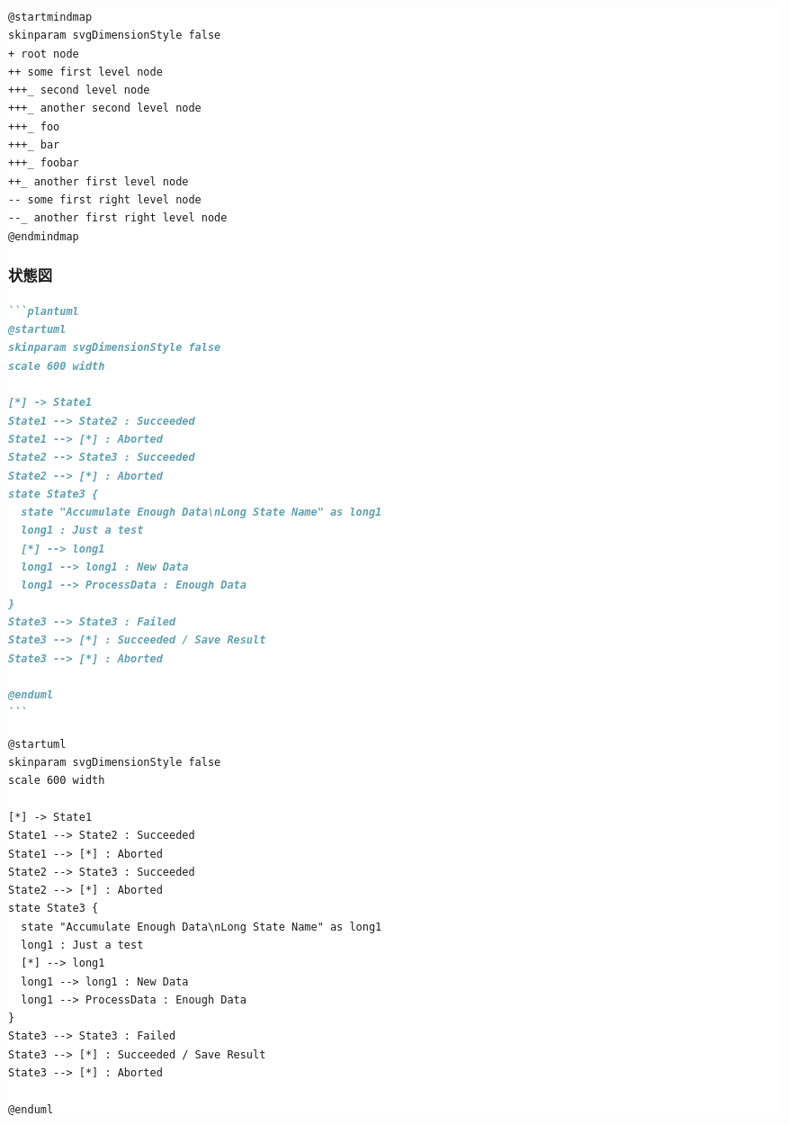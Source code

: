 ```plantuml
@startmindmap
skinparam svgDimensionStyle false
+ root node
++ some first level node
+++_ second level node
+++_ another second level node
+++_ foo
+++_ bar
+++_ foobar
++_ another first level node
-- some first right level node
--_ another first right level node
@endmindmap
```

### 状態図

````markdown
```plantuml
@startuml
skinparam svgDimensionStyle false
scale 600 width

[*] -> State1
State1 --> State2 : Succeeded
State1 --> [*] : Aborted
State2 --> State3 : Succeeded
State2 --> [*] : Aborted
state State3 {
  state "Accumulate Enough Data\nLong State Name" as long1
  long1 : Just a test
  [*] --> long1
  long1 --> long1 : New Data
  long1 --> ProcessData : Enough Data
}
State3 --> State3 : Failed
State3 --> [*] : Succeeded / Save Result
State3 --> [*] : Aborted

@enduml
```
````

```plantuml
@startuml
skinparam svgDimensionStyle false
scale 600 width

[*] -> State1
State1 --> State2 : Succeeded
State1 --> [*] : Aborted
State2 --> State3 : Succeeded
State2 --> [*] : Aborted
state State3 {
  state "Accumulate Enough Data\nLong State Name" as long1
  long1 : Just a test
  [*] --> long1
  long1 --> long1 : New Data
  long1 --> ProcessData : Enough Data
}
State3 --> State3 : Failed
State3 --> [*] : Succeeded / Save Result
State3 --> [*] : Aborted

@enduml
```
